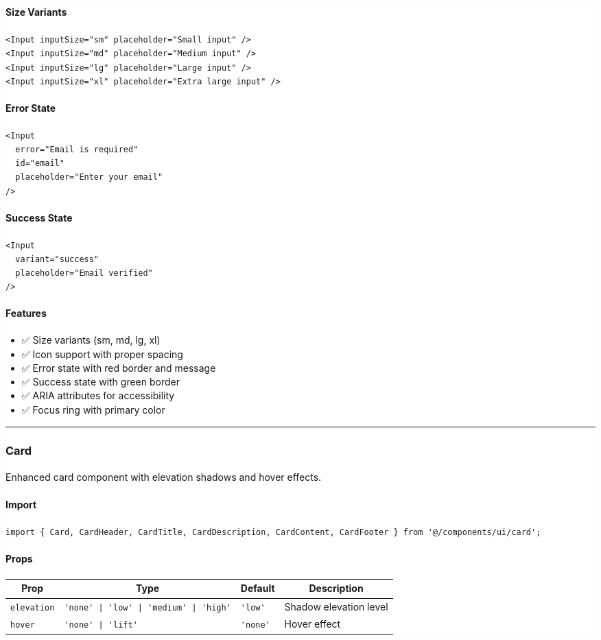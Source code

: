 #### Size Variants

```tsx
<Input inputSize="sm" placeholder="Small input" />
<Input inputSize="md" placeholder="Medium input" />
<Input inputSize="lg" placeholder="Large input" />
<Input inputSize="xl" placeholder="Extra large input" />
```

#### Error State

```tsx
<Input
  error="Email is required"
  id="email"
  placeholder="Enter your email"
/>
```

#### Success State

```tsx
<Input
  variant="success"
  placeholder="Email verified"
/>
```

#### Features

- ✅ Size variants (sm, md, lg, xl)
- ✅ Icon support with proper spacing
- ✅ Error state with red border and message
- ✅ Success state with green border
- ✅ ARIA attributes for accessibility
- ✅ Focus ring with primary color

---

### Card

Enhanced card component with elevation shadows and hover effects.

#### Import

```tsx
import { Card, CardHeader, CardTitle, CardDescription, CardContent, CardFooter } from '@/components/ui/card';
```

#### Props

| Prop | Type | Default | Description |
|------|------|---------|-------------|
| `elevation` | `'none' \| 'low' \| 'medium' \| 'high'` | `'low'` | Shadow elevation level |
| `hover` | `'none' \| 'lift'` | `'none'` | Hover effect |
